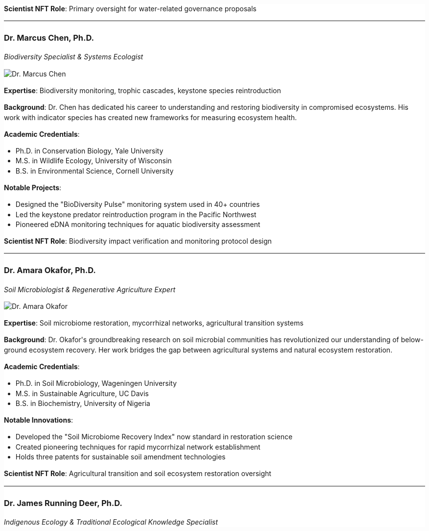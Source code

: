 **Scientist NFT Role**: Primary oversight for water-related governance proposals

---

### Dr. Marcus Chen, Ph.D.
*Biodiversity Specialist & Systems Ecologist*

![Dr. Marcus Chen](https://via.placeholder.com/150x150)

**Expertise**: Biodiversity monitoring, trophic cascades, keystone species reintroduction

**Background**: Dr. Chen has dedicated his career to understanding and restoring biodiversity in compromised ecosystems. His work with indicator species has created new frameworks for measuring ecosystem health.

**Academic Credentials**:
- Ph.D. in Conservation Biology, Yale University
- M.S. in Wildlife Ecology, University of Wisconsin
- B.S. in Environmental Science, Cornell University

**Notable Projects**:
- Designed the "BioDiversity Pulse" monitoring system used in 40+ countries
- Led the keystone predator reintroduction program in the Pacific Northwest
- Pioneered eDNA monitoring techniques for aquatic biodiversity assessment

**Scientist NFT Role**: Biodiversity impact verification and monitoring protocol design

---

### Dr. Amara Okafor, Ph.D.
*Soil Microbiologist & Regenerative Agriculture Expert*

![Dr. Amara Okafor](https://via.placeholder.com/150x150)

**Expertise**: Soil microbiome restoration, mycorrhizal networks, agricultural transition systems

**Background**: Dr. Okafor's groundbreaking research on soil microbial communities has revolutionized our understanding of below-ground ecosystem recovery. Her work bridges the gap between agricultural systems and natural ecosystem restoration.

**Academic Credentials**:
- Ph.D. in Soil Microbiology, Wageningen University
- M.S. in Sustainable Agriculture, UC Davis
- B.S. in Biochemistry, University of Nigeria

**Notable Innovations**:
- Developed the "Soil Microbiome Recovery Index" now standard in restoration science
- Created pioneering techniques for rapid mycorrhizal network establishment
- Holds three patents for sustainable soil amendment technologies

**Scientist NFT Role**: Agricultural transition and soil ecosystem restoration oversight

---

### Dr. James Running Deer, Ph.D.
*Indigenous Ecology & Traditional Ecological Knowledge Specialist*
